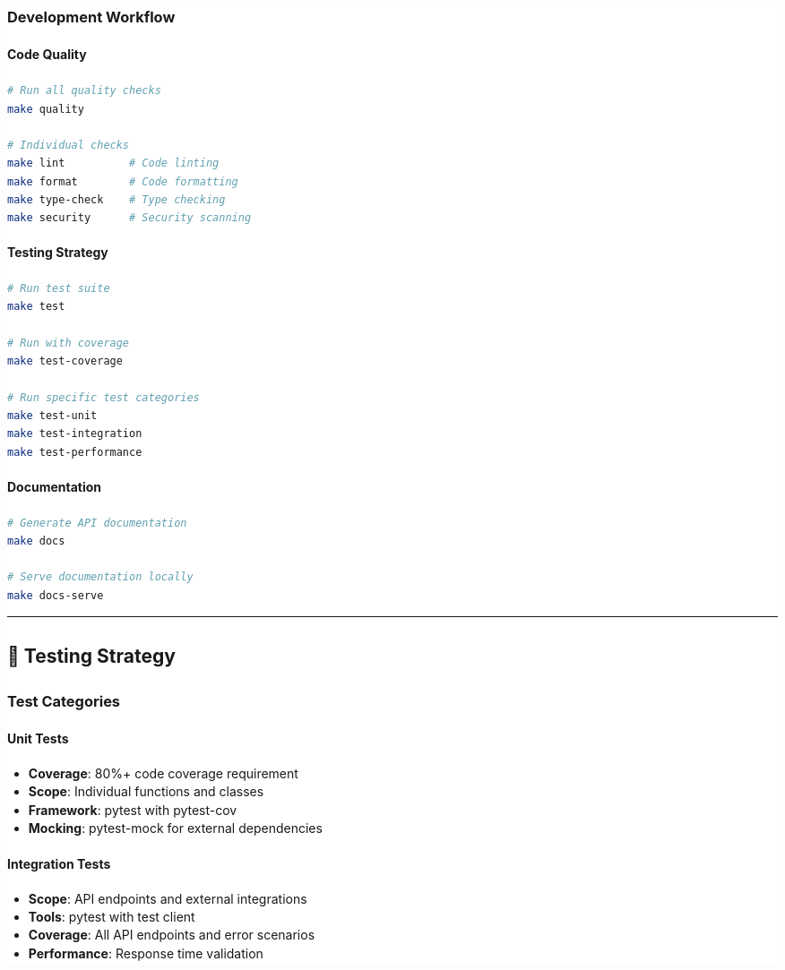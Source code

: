 ### Development Workflow

#### Code Quality
```bash
# Run all quality checks
make quality

# Individual checks
make lint          # Code linting
make format        # Code formatting
make type-check    # Type checking
make security      # Security scanning
```

#### Testing Strategy
```bash
# Run test suite
make test

# Run with coverage
make test-coverage

# Run specific test categories
make test-unit
make test-integration
make test-performance
```

#### Documentation
```bash
# Generate API documentation
make docs

# Serve documentation locally
make docs-serve
```

---

## 🧪 Testing Strategy

### Test Categories

#### Unit Tests
- **Coverage**: 80%+ code coverage requirement
- **Scope**: Individual functions and classes
- **Framework**: pytest with pytest-cov
- **Mocking**: pytest-mock for external dependencies

#### Integration Tests
- **Scope**: API endpoints and external integrations
- **Tools**: pytest with test client
- **Coverage**: All API endpoints and error scenarios
- **Performance**: Response time validation
